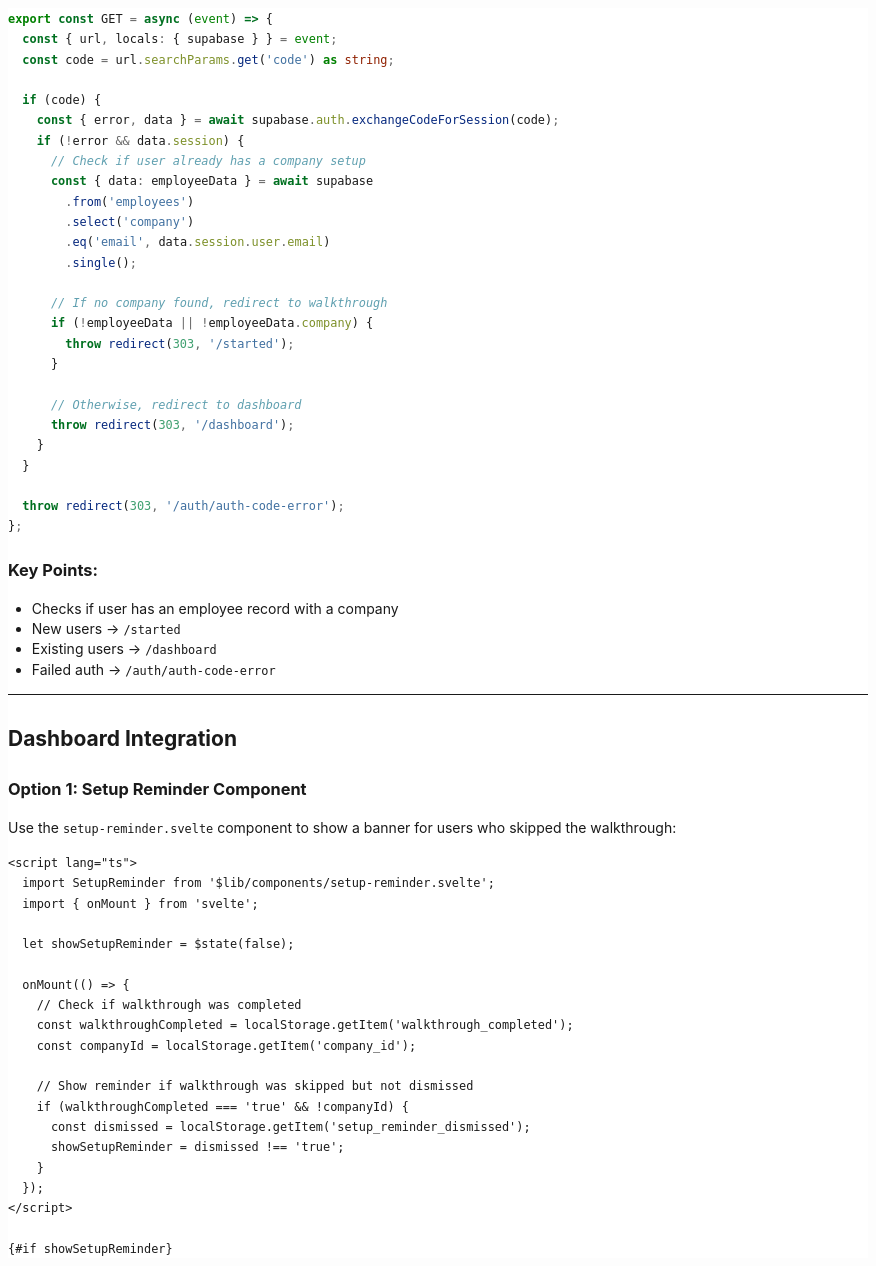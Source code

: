 ```typescript
export const GET = async (event) => {
  const { url, locals: { supabase } } = event;
  const code = url.searchParams.get('code') as string;

  if (code) {
    const { error, data } = await supabase.auth.exchangeCodeForSession(code);
    if (!error && data.session) {
      // Check if user already has a company setup
      const { data: employeeData } = await supabase
        .from('employees')
        .select('company')
        .eq('email', data.session.user.email)
        .single();

      // If no company found, redirect to walkthrough
      if (!employeeData || !employeeData.company) {
        throw redirect(303, '/started');
      }

      // Otherwise, redirect to dashboard
      throw redirect(303, '/dashboard');
    }
  }

  throw redirect(303, '/auth/auth-code-error');
};
```

### Key Points:
- Checks if user has an employee record with a company
- New users → `/started`
- Existing users → `/dashboard`
- Failed auth → `/auth/auth-code-error`

---

## Dashboard Integration

### Option 1: Setup Reminder Component

Use the `setup-reminder.svelte` component to show a banner for users who skipped the walkthrough:

```svelte
<script lang="ts">
  import SetupReminder from '$lib/components/setup-reminder.svelte';
  import { onMount } from 'svelte';

  let showSetupReminder = $state(false);

  onMount(() => {
    // Check if walkthrough was completed
    const walkthroughCompleted = localStorage.getItem('walkthrough_completed');
    const companyId = localStorage.getItem('company_id');
    
    // Show reminder if walkthrough was skipped but not dismissed
    if (walkthroughCompleted === 'true' && !companyId) {
      const dismissed = localStorage.getItem('setup_reminder_dismissed');
      showSetupReminder = dismissed !== 'true';
    }
  });
</script>

{#if showSetupReminder}
```